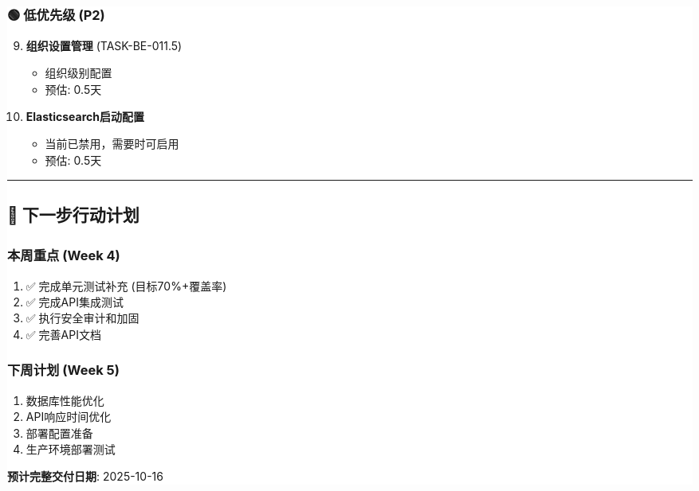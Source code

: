 ### 🟢 低优先级 (P2)

9. **组织设置管理** (TASK-BE-011.5)
   - 组织级别配置
   - 预估: 0.5天

10. **Elasticsearch启动配置**
    - 当前已禁用，需要时可启用
    - 预估: 0.5天

---

## 🎯 下一步行动计划

### 本周重点 (Week 4)
1. ✅ 完成单元测试补充 (目标70%+覆盖率)
2. ✅ 完成API集成测试
3. ✅ 执行安全审计和加固
4. ✅ 完善API文档

### 下周计划 (Week 5)
1. 数据库性能优化
2. API响应时间优化
3. 部署配置准备
4. 生产环境部署测试

**预计完整交付日期**: 2025-10-16
